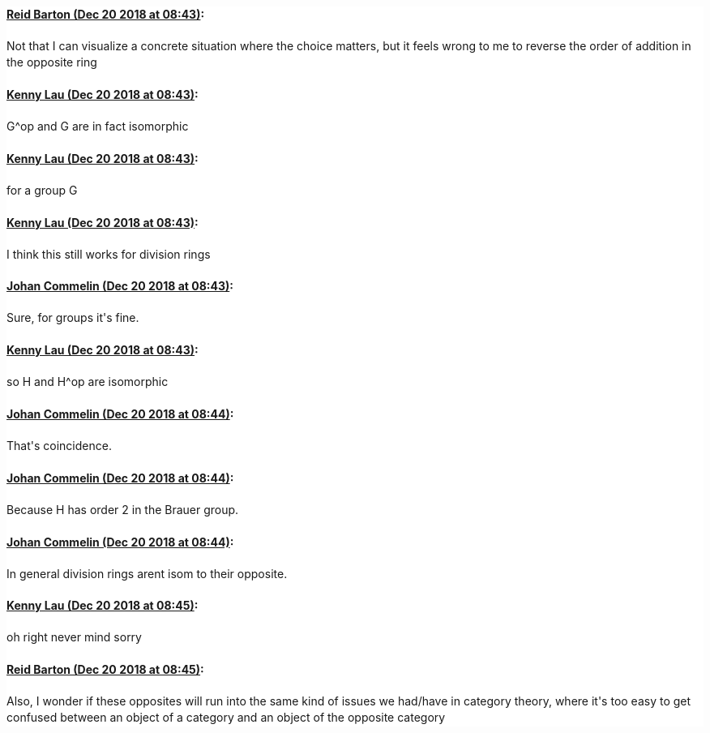 #### [Reid Barton (Dec 20 2018 at 08:43)](https://leanprover.zulipchat.com/#narrow/stream/144837-PR%20reviews/topic/%23538%20opposites/near/152239573):
Not that I can visualize a concrete situation where the choice matters, but it feels wrong to me to reverse the order of addition in the opposite ring

#### [Kenny Lau (Dec 20 2018 at 08:43)](https://leanprover.zulipchat.com/#narrow/stream/144837-PR%20reviews/topic/%23538%20opposites/near/152239576):
G^op and G are in fact isomorphic

#### [Kenny Lau (Dec 20 2018 at 08:43)](https://leanprover.zulipchat.com/#narrow/stream/144837-PR%20reviews/topic/%23538%20opposites/near/152239581):
for a group G

#### [Kenny Lau (Dec 20 2018 at 08:43)](https://leanprover.zulipchat.com/#narrow/stream/144837-PR%20reviews/topic/%23538%20opposites/near/152239583):
I think this still works for division rings

#### [Johan Commelin (Dec 20 2018 at 08:43)](https://leanprover.zulipchat.com/#narrow/stream/144837-PR%20reviews/topic/%23538%20opposites/near/152239585):
Sure, for groups it's fine.

#### [Kenny Lau (Dec 20 2018 at 08:43)](https://leanprover.zulipchat.com/#narrow/stream/144837-PR%20reviews/topic/%23538%20opposites/near/152239590):
so H and H^op are isomorphic

#### [Johan Commelin (Dec 20 2018 at 08:44)](https://leanprover.zulipchat.com/#narrow/stream/144837-PR%20reviews/topic/%23538%20opposites/near/152239633):
That's coincidence.

#### [Johan Commelin (Dec 20 2018 at 08:44)](https://leanprover.zulipchat.com/#narrow/stream/144837-PR%20reviews/topic/%23538%20opposites/near/152239636):
Because H has order 2 in the Brauer group.

#### [Johan Commelin (Dec 20 2018 at 08:44)](https://leanprover.zulipchat.com/#narrow/stream/144837-PR%20reviews/topic/%23538%20opposites/near/152239640):
In general division rings arent isom to their opposite.

#### [Kenny Lau (Dec 20 2018 at 08:45)](https://leanprover.zulipchat.com/#narrow/stream/144837-PR%20reviews/topic/%23538%20opposites/near/152239664):
oh right never mind sorry

#### [Reid Barton (Dec 20 2018 at 08:45)](https://leanprover.zulipchat.com/#narrow/stream/144837-PR%20reviews/topic/%23538%20opposites/near/152239676):
Also, I wonder if these opposites will run into the same kind of issues we had/have in category theory, where it's too easy to get confused between an object of a category and an object of the opposite category
